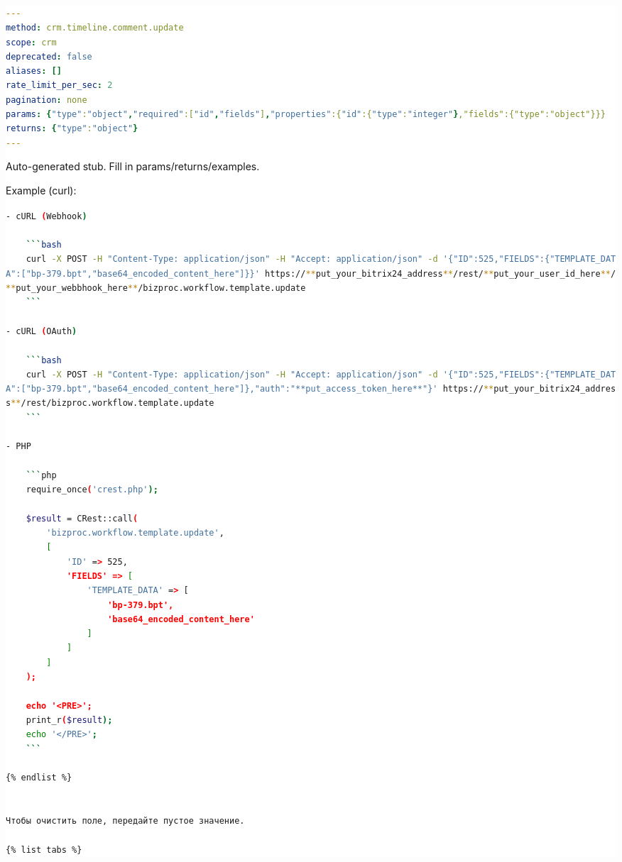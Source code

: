 ```yaml
---
method: crm.timeline.comment.update
scope: crm
deprecated: false
aliases: []
rate_limit_per_sec: 2
pagination: none
params: {"type":"object","required":["id","fields"],"properties":{"id":{"type":"integer"},"fields":{"type":"object"}}}
returns: {"type":"object"}
---
```


Auto-generated stub. Fill in params/returns/examples.

Example (curl):

```bash
- cURL (Webhook)

    ```bash
    curl -X POST -H "Content-Type: application/json" -H "Accept: application/json" -d '{"ID":525,"FIELDS":{"TEMPLATE_DATA":["bp-379.bpt","base64_encoded_content_here"]}}' https://**put_your_bitrix24_address**/rest/**put_your_user_id_here**/**put_your_webbhook_here**/bizproc.workflow.template.update
    ```

- cURL (OAuth)

    ```bash
    curl -X POST -H "Content-Type: application/json" -H "Accept: application/json" -d '{"ID":525,"FIELDS":{"TEMPLATE_DATA":["bp-379.bpt","base64_encoded_content_here"]},"auth":"**put_access_token_here**"}' https://**put_your_bitrix24_address**/rest/bizproc.workflow.template.update
    ```

- PHP

    ```php
    require_once('crest.php');

    $result = CRest::call(
        'bizproc.workflow.template.update',
        [
            'ID' => 525,
            'FIELDS' => [
                'TEMPLATE_DATA' => [
                    'bp-379.bpt',
                    'base64_encoded_content_here'
                ]
            ]
        ]
    );

    echo '<PRE>';
    print_r($result);
    echo '</PRE>';
    ```

{% endlist %}


Чтобы очистить поле, передайте пустое значение.

{% list tabs %}

```